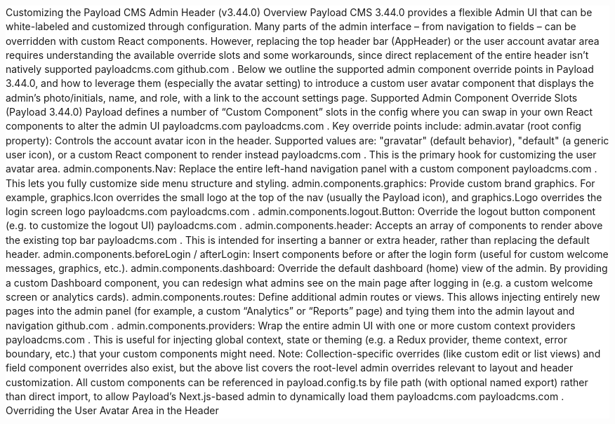 Customizing the Payload CMS Admin Header (v3.44.0)
Overview
Payload CMS 3.44.0 provides a flexible Admin UI that can be white-labeled and customized through configuration. Many parts of the admin interface – from navigation to fields – can be overridden with custom React components. However, replacing the top header bar (AppHeader) or the user account avatar area requires understanding the available override slots and some workarounds, since direct replacement of the entire header isn’t natively supported
payloadcms.com
github.com
. Below we outline the supported admin component override points in Payload 3.44.0, and how to leverage them (especially the avatar setting) to introduce a custom user avatar component that displays the admin’s photo/initials, name, and role, with a link to the account settings page.
Supported Admin Component Override Slots (Payload 3.44.0)
Payload defines a number of “Custom Component” slots in the config where you can swap in your own React components to alter the admin UI
payloadcms.com
payloadcms.com
. Key override points include:
admin.avatar (root config property): Controls the account avatar icon in the header. Supported values are: "gravatar" (default behavior), "default" (a generic user icon), or a custom React component to render instead
payloadcms.com
. This is the primary hook for customizing the user avatar area.
admin.components.Nav: Replace the entire left-hand navigation panel with a custom component
payloadcms.com
. This lets you fully customize side menu structure and styling.
admin.components.graphics: Provide custom brand graphics. For example, graphics.Icon overrides the small logo at the top of the nav (usually the Payload icon), and graphics.Logo overrides the login screen logo
payloadcms.com
payloadcms.com
.
admin.components.logout.Button: Override the logout button component (e.g. to customize the logout UI)
payloadcms.com
.
admin.components.header: Accepts an array of components to render above the existing top bar
payloadcms.com
. This is intended for inserting a banner or extra header, rather than replacing the default header.
admin.components.beforeLogin / afterLogin: Insert components before or after the login form (useful for custom welcome messages, graphics, etc.).
admin.components.dashboard: Override the default dashboard (home) view of the admin. By providing a custom Dashboard component, you can redesign what admins see on the main page after logging in (e.g. a custom welcome screen or analytics cards).
admin.components.routes: Define additional admin routes or views. This allows injecting entirely new pages into the admin panel (for example, a custom “Analytics” or “Reports” page) and tying them into the admin layout and navigation
github.com
.
admin.components.providers: Wrap the entire admin UI with one or more custom context providers
payloadcms.com
. This is useful for injecting global context, state or theming (e.g. a Redux provider, theme context, error boundary, etc.) that your custom components might need.
Note: Collection-specific overrides (like custom edit or list views) and field component overrides also exist, but the above list covers the root-level admin overrides relevant to layout and header customization. All custom components can be referenced in payload.config.ts by file path (with optional named export) rather than direct import, to allow Payload’s Next.js-based admin to dynamically load them
payloadcms.com
payloadcms.com
.
Overriding the User Avatar Area in the Header